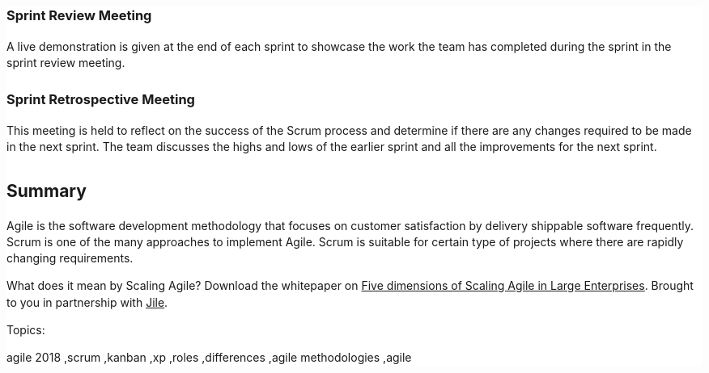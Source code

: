 ### Sprint Review Meeting

A live demonstration is given at the end of each sprint to showcase the work the team has completed during the sprint in the sprint review meeting.

### Sprint Retrospective Meeting

This meeting is held to reflect on the success of the Scrum process and determine if there are any changes required to be made in the next sprint. The team discusses the highs and lows of the earlier sprint and all the improvements for the next sprint.

## Summary

Agile is the software development methodology that focuses on customer satisfaction by delivery shippable software frequently. Scrum is one of the many approaches to implement Agile. Scrum is suitable for certain type of projects where there are rapidly changing requirements.

What does it mean by Scaling Agile? Download the whitepaper on [Five dimensions of Scaling Agile in Large Enterprises](https://dzone.com/go?i=300522&u=https%3A%2F%2Fbit.ly%2F2NZrB1F). Brought to you in partnership with [Jile](https://dzone.com/go?i=300522&u=https%3A%2F%2Fbit.ly%2F2M6e8Vt).

Topics:

agile 2018 ,scrum ,kanban ,xp ,roles ,differences ,agile methodologies ,agile
